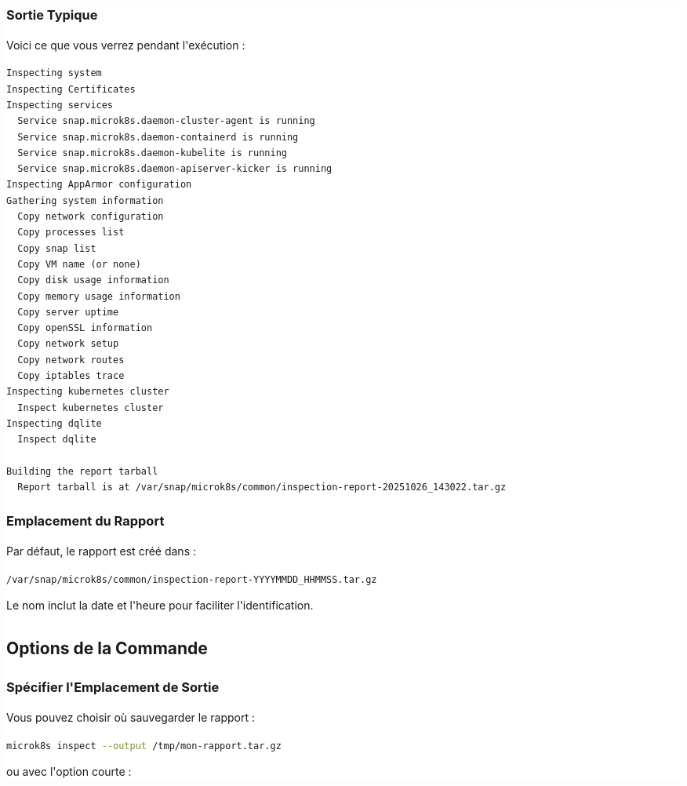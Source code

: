 ### Sortie Typique

Voici ce que vous verrez pendant l'exécution :

```
Inspecting system
Inspecting Certificates
Inspecting services
  Service snap.microk8s.daemon-cluster-agent is running
  Service snap.microk8s.daemon-containerd is running
  Service snap.microk8s.daemon-kubelite is running
  Service snap.microk8s.daemon-apiserver-kicker is running
Inspecting AppArmor configuration
Gathering system information
  Copy network configuration
  Copy processes list
  Copy snap list
  Copy VM name (or none)
  Copy disk usage information
  Copy memory usage information
  Copy server uptime
  Copy openSSL information
  Copy network setup
  Copy network routes
  Copy iptables trace
Inspecting kubernetes cluster
  Inspect kubernetes cluster
Inspecting dqlite
  Inspect dqlite

Building the report tarball
  Report tarball is at /var/snap/microk8s/common/inspection-report-20251026_143022.tar.gz
```

### Emplacement du Rapport

Par défaut, le rapport est créé dans :
```
/var/snap/microk8s/common/inspection-report-YYYYMMDD_HHMMSS.tar.gz
```

Le nom inclut la date et l'heure pour faciliter l'identification.

## Options de la Commande

### Spécifier l'Emplacement de Sortie

Vous pouvez choisir où sauvegarder le rapport :

```bash
microk8s inspect --output /tmp/mon-rapport.tar.gz
```

ou avec l'option courte :
